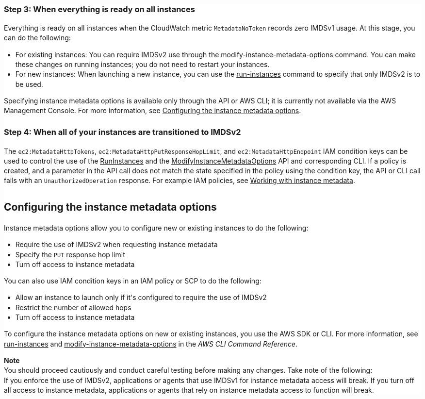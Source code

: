 ### Step 3: When everything is ready on all instances<a name="path-step-3"></a>

Everything is ready on all instances when the CloudWatch metric `MetadataNoToken` records zero IMDSv1 usage\. At this stage, you can do the following:
+ For existing instances: You can require IMDSv2 use through the [modify\-instance\-metadata\-options](https://docs.aws.amazon.com/cli/latest/reference/ec2/modify-instance-metadata-options.html) command\. You can make these changes on running instances; you do not need to restart your instances\. 
+ For new instances: When launching a new instance, you can use the [run\-instances](https://docs.aws.amazon.com/cli/latest/reference/ec2/run-instances.html) command to specify that only IMDSv2 is to be used\.

Specifying instance metadata options is available only through the API or AWS CLI; it is currently not available via the AWS Management Console\. For more information, see [Configuring the instance metadata options](#configuring-instance-metadata-options)\.

### Step 4: When all of your instances are transitioned to IMDSv2<a name="path-step-4"></a>

The `ec2:MetadataHttpTokens`, `ec2:MetadataHttpPutResponseHopLimit`, and `ec2:MetadataHttpEndpoint` IAM condition keys can be used to control the use of the [RunInstances](https://docs.aws.amazon.com/AWSEC2/latest/APIReference/API_RunInstances.html) and the [ModifyInstanceMetadataOptions](https://docs.aws.amazon.com/AWSEC2/latest/APIReference/API_ModifyInstanceMetadataOptions.html) API and corresponding CLI\. If a policy is created, and a parameter in the API call does not match the state specified in the policy using the condition key, the API or CLI call fails with an `UnauthorizedOperation` response\. For example IAM policies, see [Working with instance metadata](ExamplePolicies_EC2.md#iam-example-instance-metadata)\.

## Configuring the instance metadata options<a name="configuring-instance-metadata-options"></a>

Instance metadata options allow you to configure new or existing instances to do the following:
+ Require the use of IMDSv2 when requesting instance metadata
+ Specify the `PUT` response hop limit
+ Turn off access to instance metadata

You can also use IAM condition keys in an IAM policy or SCP to do the following:
+ Allow an instance to launch only if it's configured to require the use of IMDSv2
+ Restrict the number of allowed hops
+ Turn off access to instance metadata

To configure the instance metadata options on new or existing instances, you use the AWS SDK or CLI\. For more information, see [run\-instances](https://docs.aws.amazon.com/cli/latest/reference/ec2/run-instances.html) and [modify\-instance\-metadata\-options](https://docs.aws.amazon.com/cli/latest/reference/ec2/modify-instance-metadata-options.html) in the *AWS CLI Command Reference*\.

**Note**  
You should proceed cautiously and conduct careful testing before making any changes\. Take note of the following:  
If you enforce the use of IMDSv2, applications or agents that use IMDSv1 for instance metadata access will break\.
If you turn off all access to instance metadata, applications or agents that rely on instance metadata access to function will break\.
